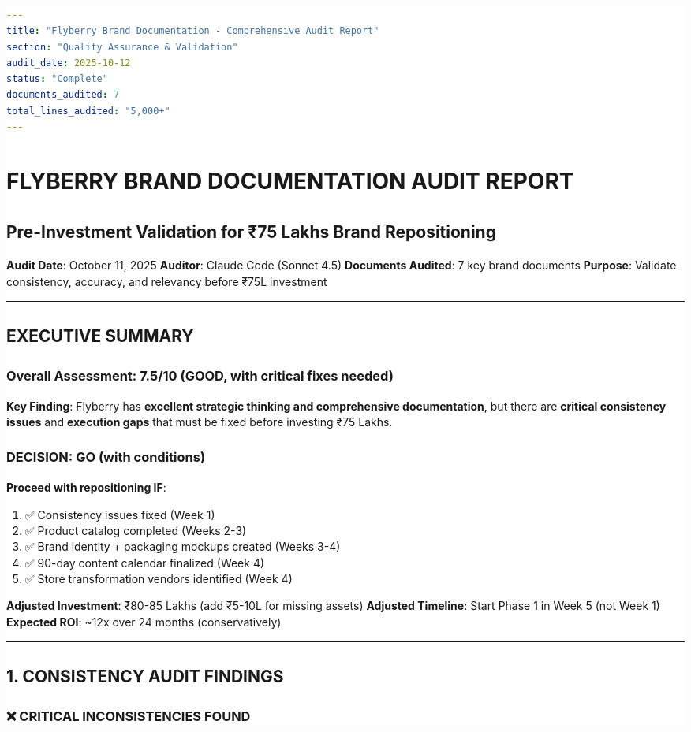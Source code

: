 ```yaml
---
title: "Flyberry Brand Documentation - Comprehensive Audit Report"
section: "Quality Assurance & Validation"
audit_date: 2025-10-12
status: "Complete"
documents_audited: 7
total_lines_audited: "5,000+"
---
```


# FLYBERRY BRAND DOCUMENTATION AUDIT REPORT
## Pre-Investment Validation for ₹75 Lakhs Brand Repositioning

**Audit Date**: October 11, 2025
**Auditor**: Claude Code (Sonnet 4.5)
**Documents Audited**: 7 key brand documents
**Purpose**: Validate consistency, accuracy, and relevancy before ₹75L investment

---

## EXECUTIVE SUMMARY

### Overall Assessment: **7.5/10 (GOOD, with critical fixes needed)**

**Key Finding**: Flyberry has **excellent strategic thinking and comprehensive documentation**, but there are **critical consistency issues** and **execution gaps** that must be fixed before investing ₹75 Lakhs.

### DECISION: **GO (with conditions)**

**Proceed with repositioning IF**:
1. ✅ Consistency issues fixed (Week 1)
2. ✅ Product catalog completed (Weeks 2-3)
3. ✅ Brand identity + packaging mockups created (Weeks 3-4)
4. ✅ 90-day content calendar finalized (Week 4)
5. ✅ Store transformation vendors identified (Week 4)

**Adjusted Investment**: ₹80-85 Lakhs (add ₹5-10L for missing assets)
**Adjusted Timeline**: Start Phase 1 in Week 5 (not Week 1)
**Expected ROI**: ~12x over 24 months (conservatively)

---

## 1. CONSISTENCY AUDIT FINDINGS

### ❌ CRITICAL INCONSISTENCIES FOUND

